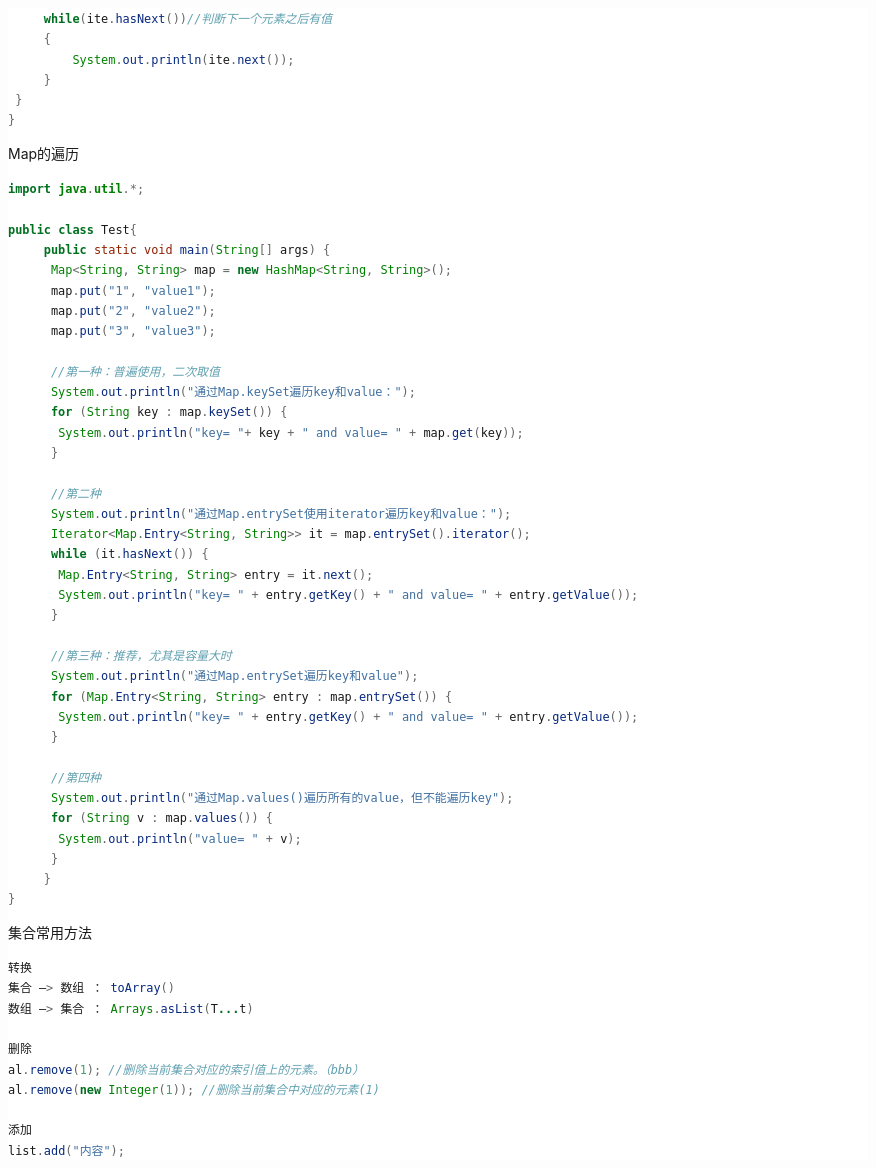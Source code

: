 ```java
     while(ite.hasNext())//判断下一个元素之后有值
     {
         System.out.println(ite.next());
     }
 }
}
```

Map的遍历
```java
import java.util.*;
 
public class Test{
     public static void main(String[] args) {
      Map<String, String> map = new HashMap<String, String>();
      map.put("1", "value1");
      map.put("2", "value2");
      map.put("3", "value3");
      
      //第一种：普遍使用，二次取值
      System.out.println("通过Map.keySet遍历key和value：");
      for (String key : map.keySet()) {
       System.out.println("key= "+ key + " and value= " + map.get(key));
      }
      
      //第二种
      System.out.println("通过Map.entrySet使用iterator遍历key和value：");
      Iterator<Map.Entry<String, String>> it = map.entrySet().iterator();
      while (it.hasNext()) {
       Map.Entry<String, String> entry = it.next();
       System.out.println("key= " + entry.getKey() + " and value= " + entry.getValue());
      }
      
      //第三种：推荐，尤其是容量大时
      System.out.println("通过Map.entrySet遍历key和value");
      for (Map.Entry<String, String> entry : map.entrySet()) {
       System.out.println("key= " + entry.getKey() + " and value= " + entry.getValue());
      }
    
      //第四种
      System.out.println("通过Map.values()遍历所有的value，但不能遍历key");
      for (String v : map.values()) {
       System.out.println("value= " + v);
      }
     }
}
```

集合常用方法
```java
转换
集合 –> 数组 ： toArray()
数组 –> 集合 ： Arrays.asList(T...t)

删除
al.remove(1); //删除当前集合对应的索引值上的元素。（bbb）
al.remove(new Integer(1)); //删除当前集合中对应的元素(1)

添加
list.add("内容");
```
